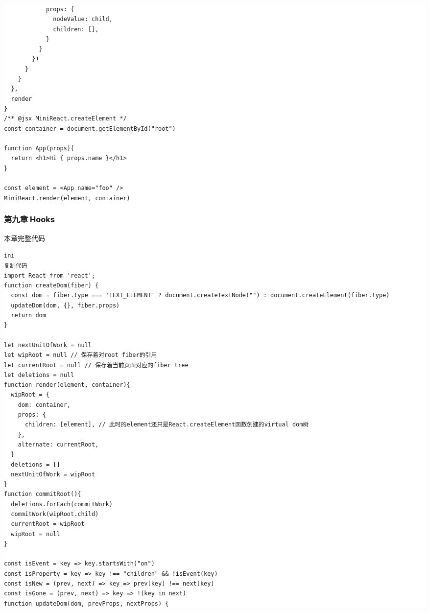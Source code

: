 ```
            props: {
              nodeValue: child,
              children: [],
            }
          }
        })
      }
    }
  },
  render
}
/** @jsx MiniReact.createElement */
const container = document.getElementById("root")

function App(props){
  return <h1>Hi { props.name }</h1>
}

const element = <App name="foo" />
MiniReact.render(element, container)
```

### 第九章 Hooks

本章完整代码

```
ini
复制代码
import React from 'react';
function createDom(fiber) {
  const dom = fiber.type === 'TEXT_ELEMENT' ? document.createTextNode("") : document.createElement(fiber.type)
  updateDom(dom, {}, fiber.props)
  return dom
}

let nextUnitOfWork = null
let wipRoot = null // 保存着对root fiber的引用
let currentRoot = null // 保存着当前页面对应的fiber tree
let deletions = null
function render(element, container){
  wipRoot = {
    dom: container,
    props: {
      children: [element], // 此时的element还只是React.createElement函数创建的virtual dom树
    },
    alternate: currentRoot,
  }
  deletions = []
  nextUnitOfWork = wipRoot
}
function commitRoot(){
  deletions.forEach(commitWork)
  commitWork(wipRoot.child)
  currentRoot = wipRoot
  wipRoot = null
}

const isEvent = key => key.startsWith("on")
const isProperty = key => key !== "children" && !isEvent(key)
const isNew = (prev, next) => key => prev[key] !== next[key]
const isGone = (prev, next) => key => !(key in next)
function updateDom(dom, prevProps, nextProps) {
```